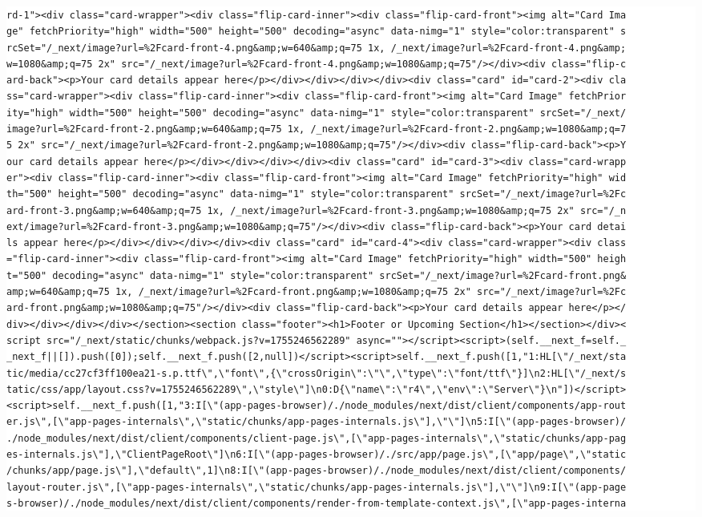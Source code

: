 ```
rd-1"><div class="card-wrapper"><div class="flip-card-inner"><div class="flip-card-front"><img alt="Card Ima
ge" fetchPriority="high" width="500" height="500" decoding="async" data-nimg="1" style="color:transparent" s
rcSet="/_next/image?url=%2Fcard-front-4.png&amp;w=640&amp;q=75 1x, /_next/image?url=%2Fcard-front-4.png&amp;
w=1080&amp;q=75 2x" src="/_next/image?url=%2Fcard-front-4.png&amp;w=1080&amp;q=75"/></div><div class="flip-c
ard-back"><p>Your card details appear here</p></div></div></div></div><div class="card" id="card-2"><div cla
ss="card-wrapper"><div class="flip-card-inner"><div class="flip-card-front"><img alt="Card Image" fetchPrior
ity="high" width="500" height="500" decoding="async" data-nimg="1" style="color:transparent" srcSet="/_next/
image?url=%2Fcard-front-2.png&amp;w=640&amp;q=75 1x, /_next/image?url=%2Fcard-front-2.png&amp;w=1080&amp;q=7
5 2x" src="/_next/image?url=%2Fcard-front-2.png&amp;w=1080&amp;q=75"/></div><div class="flip-card-back"><p>Y
our card details appear here</p></div></div></div></div><div class="card" id="card-3"><div class="card-wrapp
er"><div class="flip-card-inner"><div class="flip-card-front"><img alt="Card Image" fetchPriority="high" wid
th="500" height="500" decoding="async" data-nimg="1" style="color:transparent" srcSet="/_next/image?url=%2Fc
ard-front-3.png&amp;w=640&amp;q=75 1x, /_next/image?url=%2Fcard-front-3.png&amp;w=1080&amp;q=75 2x" src="/_n
ext/image?url=%2Fcard-front-3.png&amp;w=1080&amp;q=75"/></div><div class="flip-card-back"><p>Your card detai
ls appear here</p></div></div></div></div><div class="card" id="card-4"><div class="card-wrapper"><div class
="flip-card-inner"><div class="flip-card-front"><img alt="Card Image" fetchPriority="high" width="500" heigh
t="500" decoding="async" data-nimg="1" style="color:transparent" srcSet="/_next/image?url=%2Fcard-front.png&
amp;w=640&amp;q=75 1x, /_next/image?url=%2Fcard-front.png&amp;w=1080&amp;q=75 2x" src="/_next/image?url=%2Fc
ard-front.png&amp;w=1080&amp;q=75"/></div><div class="flip-card-back"><p>Your card details appear here</p></
div></div></div></div></section><section class="footer"><h1>Footer or Upcoming Section</h1></section></div><
script src="/_next/static/chunks/webpack.js?v=1755246562289" async=""></script><script>(self.__next_f=self._
_next_f||[]).push([0]);self.__next_f.push([2,null])</script><script>self.__next_f.push([1,"1:HL[\"/_next/sta
tic/media/cc27cf3ff100ea21-s.p.ttf\",\"font\",{\"crossOrigin\":\"\",\"type\":\"font/ttf\"}]\n2:HL[\"/_next/s
tatic/css/app/layout.css?v=1755246562289\",\"style\"]\n0:D{\"name\":\"r4\",\"env\":\"Server\"}\n"])</script>
<script>self.__next_f.push([1,"3:I[\"(app-pages-browser)/./node_modules/next/dist/client/components/app-rout
er.js\",[\"app-pages-internals\",\"static/chunks/app-pages-internals.js\"],\"\"]\n5:I[\"(app-pages-browser)/
./node_modules/next/dist/client/components/client-page.js\",[\"app-pages-internals\",\"static/chunks/app-pag
es-internals.js\"],\"ClientPageRoot\"]\n6:I[\"(app-pages-browser)/./src/app/page.js\",[\"app/page\",\"static
/chunks/app/page.js\"],\"default\",1]\n8:I[\"(app-pages-browser)/./node_modules/next/dist/client/components/
layout-router.js\",[\"app-pages-internals\",\"static/chunks/app-pages-internals.js\"],\"\"]\n9:I[\"(app-page
s-browser)/./node_modules/next/dist/client/components/render-from-template-context.js\",[\"app-pages-interna
```